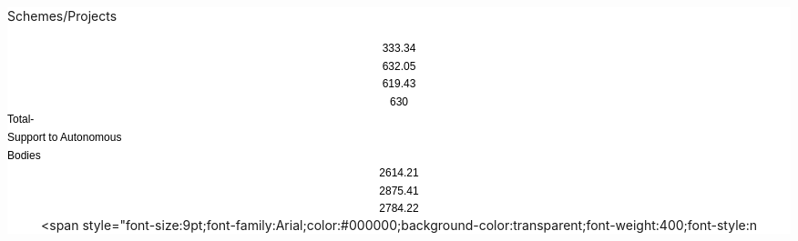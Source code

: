 Schemes/Projects</span></p></td><td style="border-left:solid #000000 0.7421872500000001pt;border-right:solid #000000 0.7421872500000001pt;border-bottom:solid #000000 0.7421872500000001pt;border-top:solid #000000 0.7421872500000001pt;vertical-align:middle;padding:2pt 2pt 2pt 2pt;overflow:hidden;overflow-wrap:break-word;"><p dir="ltr" style="line-height:1.38;text-align: center;margin-top:0pt;margin-bottom:0pt;"><span style="font-size:9pt;font-family:Arial;color:#000000;background-color:transparent;font-weight:400;font-style:normal;font-variant:normal;text-decoration:none;vertical-align:baseline;white-space:pre;white-space:pre-wrap;">333.34</span></p></td><td style="border-left:solid #000000 0.7421872500000001pt;border-right:solid #000000 0.7421872500000001pt;border-bottom:solid #000000 0.7421872500000001pt;border-top:solid #000000 0.7421872500000001pt;vertical-align:middle;padding:2pt 2pt 2pt 2pt;overflow:hidden;overflow-wrap:break-word;"><p dir="ltr" style="line-height:1.38;text-align: center;margin-top:0pt;margin-bottom:0pt;"><span style="font-size:9pt;font-family:Arial;color:#000000;background-color:transparent;font-weight:400;font-style:normal;font-variant:normal;text-decoration:none;vertical-align:baseline;white-space:pre;white-space:pre-wrap;">632.05</span></p></td><td style="border-left:solid #000000 0.7421872500000001pt;border-right:solid #000000 0.7421872500000001pt;border-bottom:solid #000000 0.7421872500000001pt;border-top:solid #000000 0.7421872500000001pt;vertical-align:middle;padding:2pt 2pt 2pt 2pt;overflow:hidden;overflow-wrap:break-word;"><p dir="ltr" style="line-height:1.38;text-align: center;margin-top:0pt;margin-bottom:0pt;"><span style="font-size:9pt;font-family:Arial;color:#000000;background-color:transparent;font-weight:400;font-style:normal;font-variant:normal;text-decoration:none;vertical-align:baseline;white-space:pre;white-space:pre-wrap;">619.43</span></p></td><td style="border-left:solid #000000 0.7421872500000001pt;border-right:solid #000000 0.7421872500000001pt;border-bottom:solid #000000 0.7421872500000001pt;border-top:solid #000000 0.7421872500000001pt;vertical-align:middle;padding:2pt 2pt 2pt 2pt;overflow:hidden;overflow-wrap:break-word;"><p dir="ltr" style="line-height:1.38;text-align: center;margin-top:0pt;margin-bottom:0pt;"><span style="font-size:9pt;font-family:Arial;color:#000000;background-color:transparent;font-weight:400;font-style:normal;font-variant:normal;text-decoration:none;vertical-align:baseline;white-space:pre;white-space:pre-wrap;">630</span></p></td></tr><tr style="height:24.67163085937499pt"><td style="border-left:solid #000000 0.7421872500000001pt;border-right:solid #000000 0.7421872500000001pt;border-bottom:solid #000000 0.7421872500000001pt;border-top:solid #000000 0.7421872500000001pt;vertical-align:middle;background-color:#cfe2f3;padding:2pt 2pt 2pt 2pt;overflow:hidden;overflow-wrap:break-word;"><p dir="ltr" style="line-height:1.38;margin-top:0pt;margin-bottom:0pt;"><span style="font-size:9pt;font-family:Arial;color:#000000;background-color:transparent;font-weight:400;font-style:normal;font-variant:normal;text-decoration:none;vertical-align:baseline;white-space:pre;white-space:pre-wrap;">Total- Support to Autonomous Bodies</span></p></td><td style="border-left:solid #000000 0.7421872500000001pt;border-right:solid #000000 0.7421872500000001pt;border-bottom:solid #000000 0.7421872500000001pt;border-top:solid #000000 0.7421872500000001pt;vertical-align:middle;padding:2pt 2pt 2pt 2pt;overflow:hidden;overflow-wrap:break-word;"><p dir="ltr" style="line-height:1.38;text-align: center;margin-top:0pt;margin-bottom:0pt;"><span style="font-size:9pt;font-family:Arial;color:#000000;background-color:transparent;font-weight:400;font-style:normal;font-variant:normal;text-decoration:none;vertical-align:baseline;white-space:pre;white-space:pre-wrap;">2614.21</span></p></td><td style="border-left:solid #000000 0.7421872500000001pt;border-right:solid #000000 0.7421872500000001pt;border-bottom:solid #000000 0.7421872500000001pt;border-top:solid #000000 0.7421872500000001pt;vertical-align:middle;padding:2pt 2pt 2pt 2pt;overflow:hidden;overflow-wrap:break-word;"><p dir="ltr" style="line-height:1.38;text-align: center;margin-top:0pt;margin-bottom:0pt;"><span style="font-size:9pt;font-family:Arial;color:#000000;background-color:transparent;font-weight:400;font-style:normal;font-variant:normal;text-decoration:none;vertical-align:baseline;white-space:pre;white-space:pre-wrap;">2875.41</span></p></td><td style="border-left:solid #000000 0.7421872500000001pt;border-right:solid #000000 0.7421872500000001pt;border-bottom:solid #000000 0.7421872500000001pt;border-top:solid #000000 0.7421872500000001pt;vertical-align:middle;padding:2pt 2pt 2pt 2pt;overflow:hidden;overflow-wrap:break-word;"><p dir="ltr" style="line-height:1.38;text-align: center;margin-top:0pt;margin-bottom:0pt;"><span style="font-size:9pt;font-family:Arial;color:#000000;background-color:transparent;font-weight:400;font-style:normal;font-variant:normal;text-decoration:none;vertical-align:baseline;white-space:pre;white-space:pre-wrap;">2784.22</span></p></td><td style="border-left:solid #000000 0.7421872500000001pt;border-right:solid #000000 0.7421872500000001pt;border-bottom:solid #000000 0.7421872500000001pt;border-top:solid #000000 0.7421872500000001pt;vertical-align:middle;padding:2pt 2pt 2pt 2pt;overflow:hidden;overflow-wrap:break-word;"><p dir="ltr" style="line-height:1.38;text-align: center;margin-top:0pt;margin-bottom:0pt;"><span style="font-size:9pt;font-family:Arial;color:#000000;background-color:transparent;font-weight:400;font-style:n